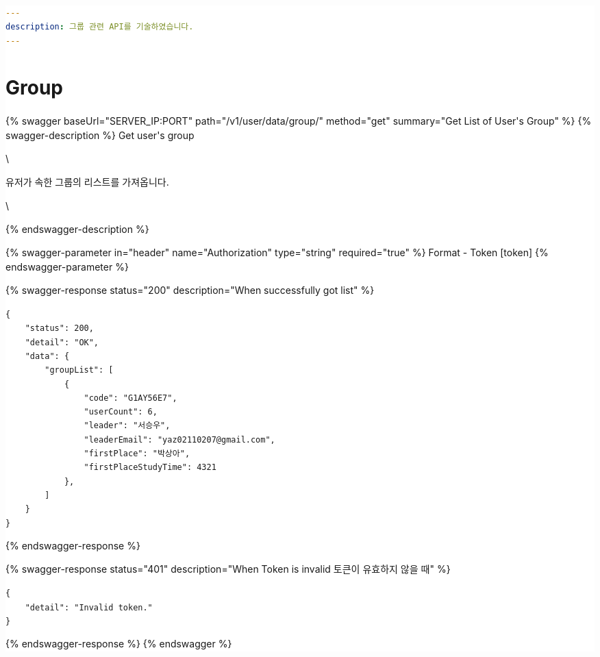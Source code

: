```yaml
---
description: 그룹 관련 API를 기술하였습니다.
---
```


# Group

{% swagger baseUrl="SERVER_IP:PORT" path="/v1/user/data/group/" method="get" summary="Get List of User's Group" %}
{% swagger-description %}
Get user's group

\


유저가 속한 그룹의 리스트를 가져옵니다.

\



{% endswagger-description %}

{% swagger-parameter in="header" name="Authorization" type="string" required="true" %}
Format - Token [token]
{% endswagger-parameter %}

{% swagger-response status="200" description="When successfully got list" %}
```
{
    "status": 200,
    "detail": "OK",
    "data": {
        "groupList": [
            {
                "code": "G1AY56E7",
                "userCount": 6,
                "leader": "서승우",
                "leaderEmail": "yaz02110207@gmail.com",
                "firstPlace": "박상아",
                "firstPlaceStudyTime": 4321
            },
        ]
    }
}
```
{% endswagger-response %}

{% swagger-response status="401" description="When Token is invalid
토큰이 유효하지 않을 때" %}
```
{
    "detail": "Invalid token." 
}
```
{% endswagger-response %}
{% endswagger %}
